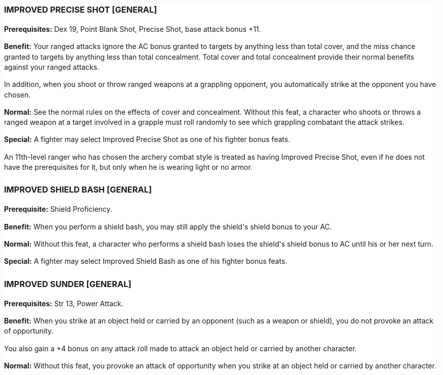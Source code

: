 ### IMPROVED PRECISE SHOT \[GENERAL\]

**Prerequisites:** Dex 19, Point Blank Shot, Precise
Shot, base attack bonus +11.

**Benefit:** Your ranged attacks ignore the AC bonus
granted to targets by anything less than total cover, and the miss
chance granted to targets by anything less than total concealment. Total
cover and total concealment provide their normal benefits against your
ranged attacks.

In addition, when you shoot or throw ranged weapons at a grappling
opponent, you automatically strike at the opponent you have
chosen.

**Normal:** See the normal rules on the effects of cover
and concealment. Without this feat, a character who shoots or throws a
ranged weapon at a target involved in a grapple must roll randomly to
see which grappling combatant the attack strikes.

**Special:** A fighter may select Improved Precise Shot
as one of his fighter bonus feats.

An 11th-level ranger who has chosen the archery combat style is treated
as having Improved Precise Shot, even if he does not have the
prerequisites for it, but only when he is wearing light or no
armor.

### IMPROVED SHIELD BASH \[GENERAL\]

**Prerequisite:** Shield Proficiency.

**Benefit:** When you perform a shield bash, you may
still apply the shield's shield bonus to your AC.

**Normal:** Without this feat, a character who performs a
shield bash loses the shield's shield bonus to AC until his or her next
turn.

**Special:** A fighter may select Improved Shield Bash as
one of his fighter bonus feats.

### IMPROVED SUNDER \[GENERAL\]

**Prerequisites:** Str 13, Power Attack.

**Benefit:** When you strike at an object held or carried
by an opponent (such as a weapon or shield), you do not provoke an
attack of opportunity.

You also gain a +4 bonus on any attack roll made to attack an object
held or carried by another character.

**Normal:** Without this feat, you provoke an attack of
opportunity when you strike at an object held or carried by another
character.
